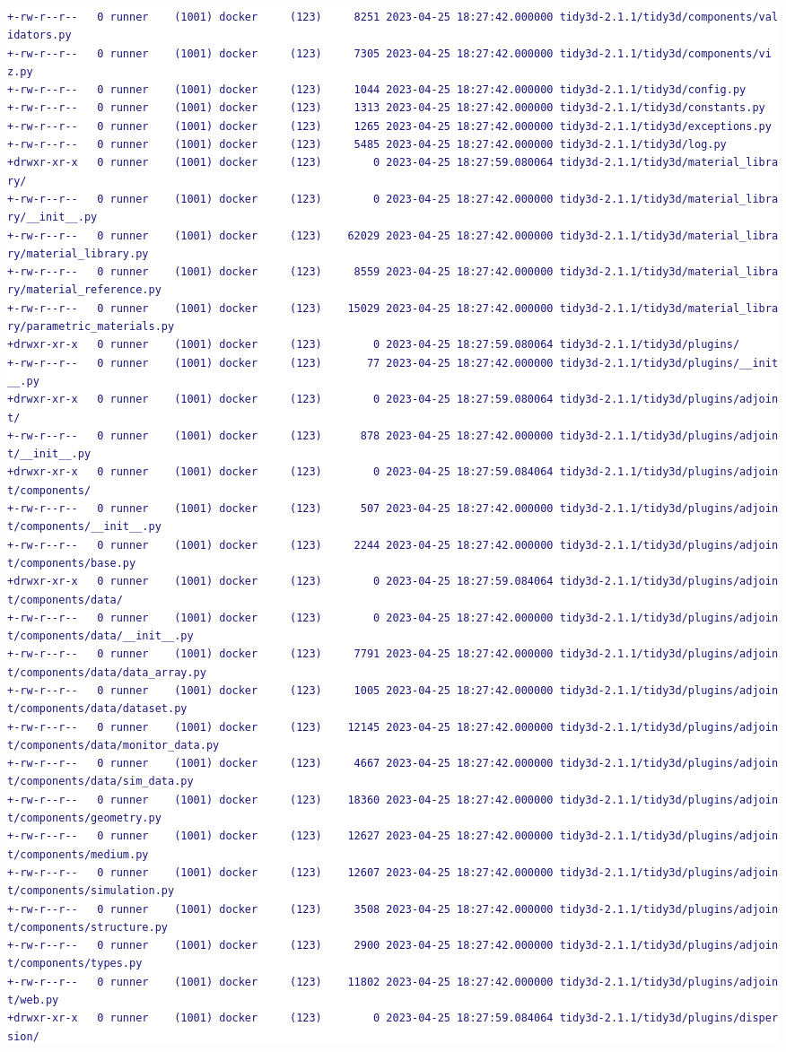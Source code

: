 ```diff
+-rw-r--r--   0 runner    (1001) docker     (123)     8251 2023-04-25 18:27:42.000000 tidy3d-2.1.1/tidy3d/components/validators.py
+-rw-r--r--   0 runner    (1001) docker     (123)     7305 2023-04-25 18:27:42.000000 tidy3d-2.1.1/tidy3d/components/viz.py
+-rw-r--r--   0 runner    (1001) docker     (123)     1044 2023-04-25 18:27:42.000000 tidy3d-2.1.1/tidy3d/config.py
+-rw-r--r--   0 runner    (1001) docker     (123)     1313 2023-04-25 18:27:42.000000 tidy3d-2.1.1/tidy3d/constants.py
+-rw-r--r--   0 runner    (1001) docker     (123)     1265 2023-04-25 18:27:42.000000 tidy3d-2.1.1/tidy3d/exceptions.py
+-rw-r--r--   0 runner    (1001) docker     (123)     5485 2023-04-25 18:27:42.000000 tidy3d-2.1.1/tidy3d/log.py
+drwxr-xr-x   0 runner    (1001) docker     (123)        0 2023-04-25 18:27:59.080064 tidy3d-2.1.1/tidy3d/material_library/
+-rw-r--r--   0 runner    (1001) docker     (123)        0 2023-04-25 18:27:42.000000 tidy3d-2.1.1/tidy3d/material_library/__init__.py
+-rw-r--r--   0 runner    (1001) docker     (123)    62029 2023-04-25 18:27:42.000000 tidy3d-2.1.1/tidy3d/material_library/material_library.py
+-rw-r--r--   0 runner    (1001) docker     (123)     8559 2023-04-25 18:27:42.000000 tidy3d-2.1.1/tidy3d/material_library/material_reference.py
+-rw-r--r--   0 runner    (1001) docker     (123)    15029 2023-04-25 18:27:42.000000 tidy3d-2.1.1/tidy3d/material_library/parametric_materials.py
+drwxr-xr-x   0 runner    (1001) docker     (123)        0 2023-04-25 18:27:59.080064 tidy3d-2.1.1/tidy3d/plugins/
+-rw-r--r--   0 runner    (1001) docker     (123)       77 2023-04-25 18:27:42.000000 tidy3d-2.1.1/tidy3d/plugins/__init__.py
+drwxr-xr-x   0 runner    (1001) docker     (123)        0 2023-04-25 18:27:59.080064 tidy3d-2.1.1/tidy3d/plugins/adjoint/
+-rw-r--r--   0 runner    (1001) docker     (123)      878 2023-04-25 18:27:42.000000 tidy3d-2.1.1/tidy3d/plugins/adjoint/__init__.py
+drwxr-xr-x   0 runner    (1001) docker     (123)        0 2023-04-25 18:27:59.084064 tidy3d-2.1.1/tidy3d/plugins/adjoint/components/
+-rw-r--r--   0 runner    (1001) docker     (123)      507 2023-04-25 18:27:42.000000 tidy3d-2.1.1/tidy3d/plugins/adjoint/components/__init__.py
+-rw-r--r--   0 runner    (1001) docker     (123)     2244 2023-04-25 18:27:42.000000 tidy3d-2.1.1/tidy3d/plugins/adjoint/components/base.py
+drwxr-xr-x   0 runner    (1001) docker     (123)        0 2023-04-25 18:27:59.084064 tidy3d-2.1.1/tidy3d/plugins/adjoint/components/data/
+-rw-r--r--   0 runner    (1001) docker     (123)        0 2023-04-25 18:27:42.000000 tidy3d-2.1.1/tidy3d/plugins/adjoint/components/data/__init__.py
+-rw-r--r--   0 runner    (1001) docker     (123)     7791 2023-04-25 18:27:42.000000 tidy3d-2.1.1/tidy3d/plugins/adjoint/components/data/data_array.py
+-rw-r--r--   0 runner    (1001) docker     (123)     1005 2023-04-25 18:27:42.000000 tidy3d-2.1.1/tidy3d/plugins/adjoint/components/data/dataset.py
+-rw-r--r--   0 runner    (1001) docker     (123)    12145 2023-04-25 18:27:42.000000 tidy3d-2.1.1/tidy3d/plugins/adjoint/components/data/monitor_data.py
+-rw-r--r--   0 runner    (1001) docker     (123)     4667 2023-04-25 18:27:42.000000 tidy3d-2.1.1/tidy3d/plugins/adjoint/components/data/sim_data.py
+-rw-r--r--   0 runner    (1001) docker     (123)    18360 2023-04-25 18:27:42.000000 tidy3d-2.1.1/tidy3d/plugins/adjoint/components/geometry.py
+-rw-r--r--   0 runner    (1001) docker     (123)    12627 2023-04-25 18:27:42.000000 tidy3d-2.1.1/tidy3d/plugins/adjoint/components/medium.py
+-rw-r--r--   0 runner    (1001) docker     (123)    12607 2023-04-25 18:27:42.000000 tidy3d-2.1.1/tidy3d/plugins/adjoint/components/simulation.py
+-rw-r--r--   0 runner    (1001) docker     (123)     3508 2023-04-25 18:27:42.000000 tidy3d-2.1.1/tidy3d/plugins/adjoint/components/structure.py
+-rw-r--r--   0 runner    (1001) docker     (123)     2900 2023-04-25 18:27:42.000000 tidy3d-2.1.1/tidy3d/plugins/adjoint/components/types.py
+-rw-r--r--   0 runner    (1001) docker     (123)    11802 2023-04-25 18:27:42.000000 tidy3d-2.1.1/tidy3d/plugins/adjoint/web.py
+drwxr-xr-x   0 runner    (1001) docker     (123)        0 2023-04-25 18:27:59.084064 tidy3d-2.1.1/tidy3d/plugins/dispersion/
```